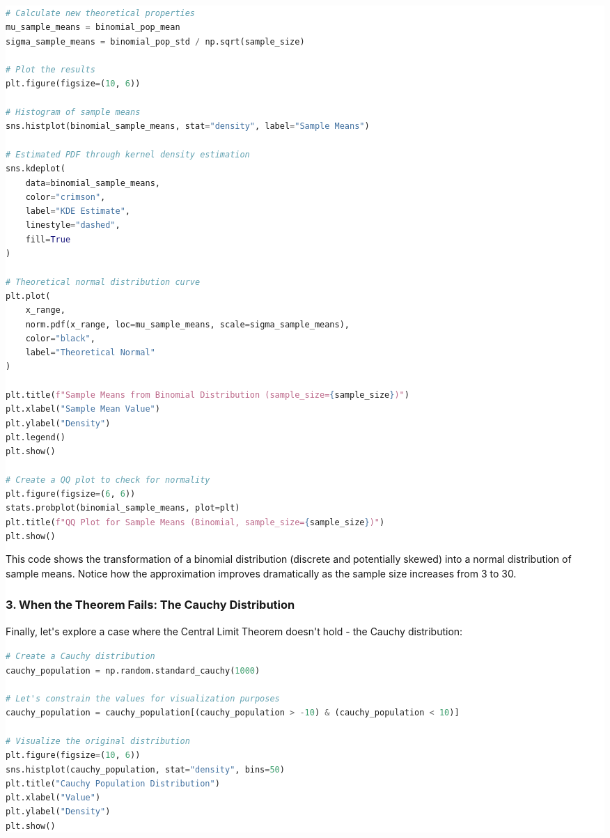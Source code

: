 ```python
# Calculate new theoretical properties
mu_sample_means = binomial_pop_mean
sigma_sample_means = binomial_pop_std / np.sqrt(sample_size)

# Plot the results
plt.figure(figsize=(10, 6))

# Histogram of sample means
sns.histplot(binomial_sample_means, stat="density", label="Sample Means")

# Estimated PDF through kernel density estimation
sns.kdeplot(
    data=binomial_sample_means,
    color="crimson",
    label="KDE Estimate",
    linestyle="dashed",
    fill=True
)

# Theoretical normal distribution curve
plt.plot(
    x_range,
    norm.pdf(x_range, loc=mu_sample_means, scale=sigma_sample_means),
    color="black",
    label="Theoretical Normal"
)

plt.title(f"Sample Means from Binomial Distribution (sample_size={sample_size})")
plt.xlabel("Sample Mean Value")
plt.ylabel("Density")
plt.legend()
plt.show()

# Create a QQ plot to check for normality
plt.figure(figsize=(6, 6))
stats.probplot(binomial_sample_means, plot=plt)
plt.title(f"QQ Plot for Sample Means (Binomial, sample_size={sample_size})")
plt.show()
```

This code shows the transformation of a binomial distribution (discrete and potentially skewed) into a normal distribution of sample means. Notice how the approximation improves dramatically as the sample size increases from 3 to 30.

### 3. When the Theorem Fails: The Cauchy Distribution

Finally, let's explore a case where the Central Limit Theorem doesn't hold - the Cauchy distribution:

```python
# Create a Cauchy distribution
cauchy_population = np.random.standard_cauchy(1000)

# Let's constrain the values for visualization purposes
cauchy_population = cauchy_population[(cauchy_population > -10) & (cauchy_population < 10)]

# Visualize the original distribution
plt.figure(figsize=(10, 6))
sns.histplot(cauchy_population, stat="density", bins=50)
plt.title("Cauchy Population Distribution")
plt.xlabel("Value")
plt.ylabel("Density")
plt.show()

```